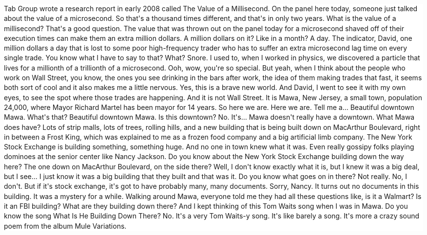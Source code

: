Tab Group wrote a research report in early 2008 called The Value of a Millisecond.
On the panel here today, someone just talked about the value of a microsecond.
So that's a thousand times different, and that's in only two years.
What is the value of a millisecond?
That's a good question.
The value that was thrown out on the panel today for a microsecond shaved off of their
execution times can make them an extra million dollars.
A million dollars on it?
Like in a month?
A day.
The indicator, David, one million dollars a day that is lost to some poor high-frequency
trader who has to suffer an extra microsecond lag time on every single trade.
You know what I have to say to that?
What?
Snore.
I used to, when I worked in physics, we discovered a particle that lives for a
millionth of a trillionth of a microsecond.
Ooh, wow, you're so special.
But yeah, when I think about the people who work on Wall Street, you know, the ones
you see drinking in the bars after work, the idea of them making trades that fast,
it seems both sort of cool and it also makes me a little nervous.
Yes, this is a brave new world.
And David, I went to see it with my own eyes, to see the spot where those trades
are happening.
And it is not Wall Street.
It is Mawa, New Jersey, a small town, population 24,000, where Mayor Richard Martel
has been mayor for 14 years.
So here we are.
Here we are.
Tell me a...
Beautiful downtown Mawa.
What's that?
Beautiful downtown Mawa.
Is this downtown?
No.
It's...
Mawa doesn't really have a downtown.
What Mawa does have?
Lots of strip malls, lots of trees, rolling hills, and a new building that is being
built down on MacArthur Boulevard, right in between a Frost King, which was explained
to me as a frozen food company and a big artificial limb company.
The New York Stock Exchange is building something, something huge.
And no one in town knew what it was.
Even really gossipy folks playing dominoes at the senior center like Nancy Jackson.
Do you know about the New York Stock Exchange building down the way here?
The one down on MacArthur Boulevard, on the side there?
Well, I don't know exactly what it is, but I knew it was a big deal, but I see...
I just know it was a big building that they built and that was it.
Do you know what goes on in there?
Not really.
No, I don't.
But if it's stock exchange, it's got to have probably many, many documents.
Sorry, Nancy.
It turns out no documents in this building.
It was a mystery for a while.
Walking around Mawa, everyone told me they had all these questions like, is it a Walmart?
Is it an FBI building?
What are they building down there?
And I kept thinking of this Tom Waits song when I was in Mawa.
Do you know the song What Is He Building Down There?
No.
It's a very Tom Waits-y song.
It's like barely a song.
It's more a crazy sound poem from the album Mule Variations.